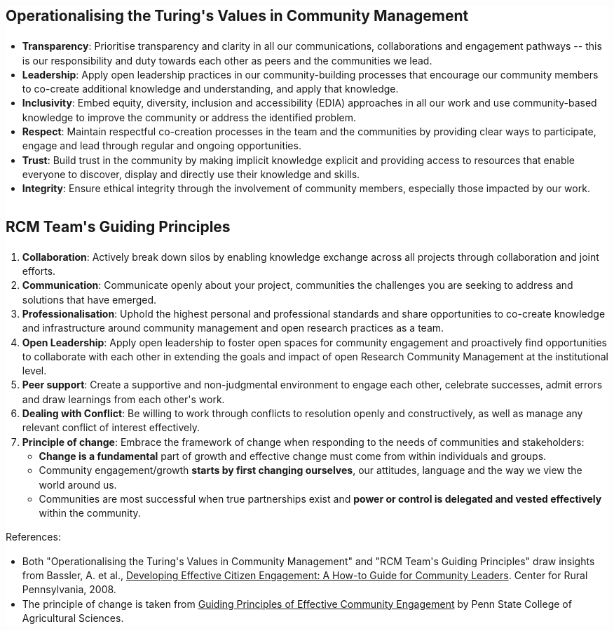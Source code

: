 ## Operationalising the Turing's Values in Community Management
 
- **Transparency**: Prioritise transparency and clarity in all our communications, collaborations and engagement pathways -- this is our responsibility and duty towards each other as peers and the communities we lead.
- **Leadership**: Apply open leadership practices in our community-building processes that encourage our community members to co-create additional knowledge and understanding, and apply that knowledge.
- **Inclusivity**: Embed equity, diversity, inclusion and accessibility (EDIA) approaches in all our work and use community-based knowledge to improve the community or address the identified problem.
- **Respect**: Maintain respectful co-creation processes in the team and the communities by providing clear ways to participate, engage and lead through regular and ongoing opportunities.
- **Trust**: Build trust in the community by making implicit knowledge explicit and providing access to resources that enable everyone to discover, display and directly use their knowledge and skills.
- **Integrity**: Ensure ethical integrity through the involvement of community members, especially those impacted by our work.

## RCM Team's Guiding Principles

1. **Collaboration**: Actively break down silos by enabling knowledge exchange across all projects through collaboration and joint efforts.
1. **Communication**: Communicate openly about your project, communities the challenges you are seeking to address and solutions that have emerged.
1. **Professionalisation**: Uphold the highest personal and professional standards and share opportunities to co-create knowledge and infrastructure around community management and open research practices as a team.
1. **Open Leadership**: Apply open leadership to foster open spaces for community engagement and proactively find opportunities to collaborate with each other in extending the goals and impact of open Research Community Management at the institutional level.
1. **Peer support**: Create a supportive and non-judgmental environment to engage each other, celebrate successes, admit errors and draw learnings from each other's work.
1. **Dealing with Conflict**: Be willing to work through conflicts to resolution openly and constructively, as well as manage any relevant conflict of interest effectively.
1. **Principle of change**: Embrace the framework of change when responding to the needs of communities and stakeholders:
    * **Change is a fundamental** part of growth and effective change must come from within individuals and groups. 
    * Community engagement/growth **starts by first changing ourselves**, our attitudes, language and the way we view the world around us.
    * Communities are most successful when true partnerships exist and **power or control is delegated and vested effectively** within the community.

References:
* Both "Operationalising the Turing's Values in Community Management" and "RCM Team's Guiding Principles" draw insights from Bassler, A. et al., [Developing Effective Citizen Engagement: A How-to Guide for Community Leaders](http://www.rural.palegislature.us/Effective_Citizen_Engagement.pdf). Center for Rural Pennsylvania, 2008.
* The principle of change is taken from [Guiding Principles of Effective Community Engagement](https://aese.psu.edu/research/centers/cecd/engagement-toolbox/engagement/guiding-principles-of-effective-community-engagement) by Penn State College of Agricultural Sciences.
